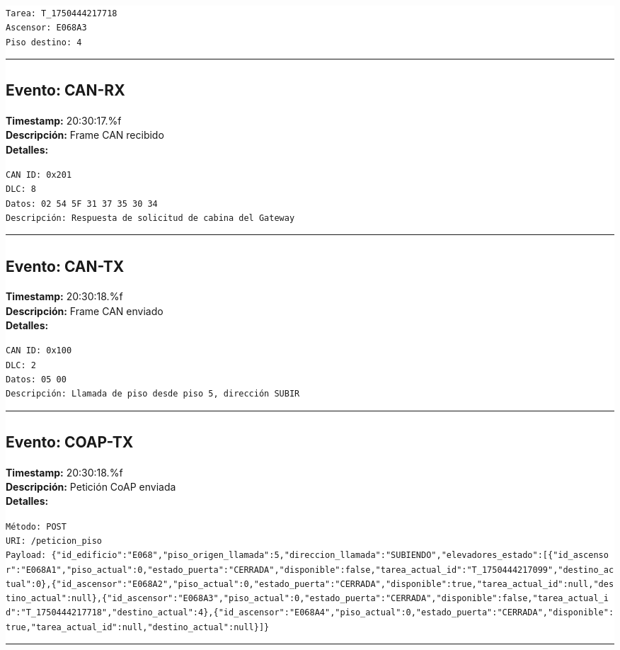 ```
Tarea: T_1750444217718
Ascensor: E068A3
Piso destino: 4
```

---

## Evento: CAN-RX

**Timestamp:** 20:30:17.%f  
**Descripción:** Frame CAN recibido  
**Detalles:**

```
CAN ID: 0x201
DLC: 8
Datos: 02 54 5F 31 37 35 30 34 
Descripción: Respuesta de solicitud de cabina del Gateway
```

---

## Evento: CAN-TX

**Timestamp:** 20:30:18.%f  
**Descripción:** Frame CAN enviado  
**Detalles:**

```
CAN ID: 0x100
DLC: 2
Datos: 05 00 
Descripción: Llamada de piso desde piso 5, dirección SUBIR
```

---

## Evento: COAP-TX

**Timestamp:** 20:30:18.%f  
**Descripción:** Petición CoAP enviada  
**Detalles:**

```
Método: POST
URI: /peticion_piso
Payload: {"id_edificio":"E068","piso_origen_llamada":5,"direccion_llamada":"SUBIENDO","elevadores_estado":[{"id_ascensor":"E068A1","piso_actual":0,"estado_puerta":"CERRADA","disponible":false,"tarea_actual_id":"T_1750444217099","destino_actual":0},{"id_ascensor":"E068A2","piso_actual":0,"estado_puerta":"CERRADA","disponible":true,"tarea_actual_id":null,"destino_actual":null},{"id_ascensor":"E068A3","piso_actual":0,"estado_puerta":"CERRADA","disponible":false,"tarea_actual_id":"T_1750444217718","destino_actual":4},{"id_ascensor":"E068A4","piso_actual":0,"estado_puerta":"CERRADA","disponible":true,"tarea_actual_id":null,"destino_actual":null}]}
```

---